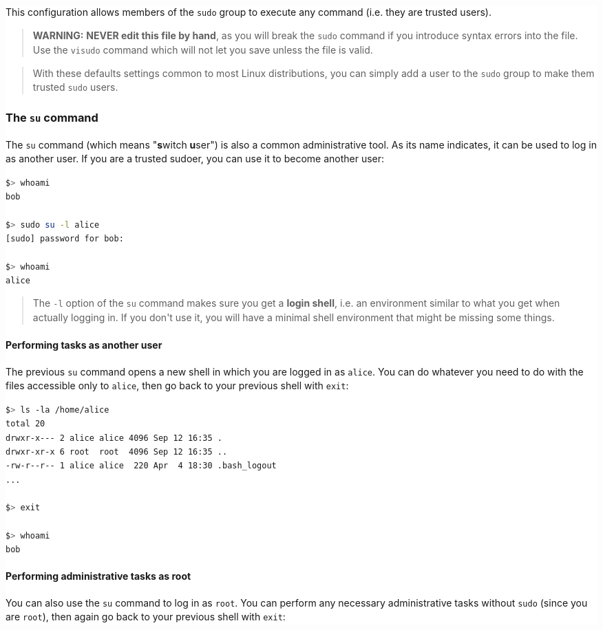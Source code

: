This configuration allows members of the `sudo` group to execute any command
(i.e. they are trusted users).

> **WARNING:** **NEVER edit this file by hand**,
> as you will break the `sudo` command if you introduce syntax errors into the file.
> Use the `visudo` command which will not let you save unless the file is valid.

> With these defaults settings common to most Linux distributions,
> you can simply add a user to the `sudo` group to make them trusted `sudo` users.

### The `su` command

The `su` command (which means "**s**witch **u**ser") is also a common administrative tool.
As its name indicates, it can be used to log in as another user.
If you are a trusted sudoer, you can use it to become another user:

```bash
$> whoami
bob

$> sudo su -l alice
[sudo] password for bob:

$> whoami
alice
```

> The `-l` option of the `su` command makes sure you get a **login shell**,
> i.e. an environment similar to what you get when actually logging in.
> If you don't use it, you will have a minimal shell environment that might be missing some things.

#### Performing tasks as another user

The previous `su` command opens a new shell in which you are logged in as `alice`.
You can do whatever you need to do with the files accessible only to `alice`,
then go back to your previous shell with `exit`:

```bash
$> ls -la /home/alice
total 20
drwxr-x--- 2 alice alice 4096 Sep 12 16:35 .
drwxr-xr-x 6 root  root  4096 Sep 12 16:35 ..
-rw-r--r-- 1 alice alice  220 Apr  4 18:30 .bash_logout
...

$> exit

$> whoami
bob
```

#### Performing administrative tasks as root

You can also use the `su` command to log in as `root`.
You can perform any necessary administrative tasks without `sudo` (since you are `root`),
then again go back to your previous shell with `exit`:


[bash]: https://en.wikipedia.org/wiki/Bash_(Unix_shell)
[chmod]: https://en.wikipedia.org/wiki/Chmod
[etc-group]: https://access.redhat.com/documentation/en-US/Red_Hat_Enterprise_Linux/4/html/Introduction_To_System_Administration/s3-acctspgrps-group.html
[etc-gshadow]: https://access.redhat.com/documentation/en-US/Red_Hat_Enterprise_Linux/4/html/Introduction_To_System_Administration/s3-acctsgrps-gshadow.html
[etc-passwd]: https://access.redhat.com/documentation/en-US/Red_Hat_Enterprise_Linux/4/html/Introduction_To_System_Administration/s2-acctsgrps-files.html
[etc-shadow]: https://access.redhat.com/documentation/en-US/Red_Hat_Enterprise_Linux/4/html/Introduction_To_System_Administration/s3-acctsgrps-shadow.html
[ext]: https://en.wikipedia.org/wiki/Extended_file_system
[fstab]: https://en.wikipedia.org/wiki/Fstab
[octal-modes]: https://en.wikipedia.org/wiki/File_system_permissions#Numeric_notation
[sh]: https://en.wikipedia.org/wiki/Bourne_shell
[sudoers]: http://toroid.org/sudoers-syntax
[ubuntu]: https://www.ubuntu.com/
[unix-device-file]: https://en.wikipedia.org/wiki/Device_file
[unix-file-types]: https://en.wikipedia.org/wiki/Unix_file_types
[unix-layout]: https://en.wikipedia.org/wiki/Unix_filesystem#Conventional_directory_layout
[unix-named-pipe]: https://en.wikipedia.org/wiki/Named_pipe
[unix-socket]: https://en.wikipedia.org/wiki/Unix_domain_socket
[unix-symlink]: https://en.wikipedia.org/wiki/Symbolic_link
[xkcd-incident]: https://xkcd.com/838/